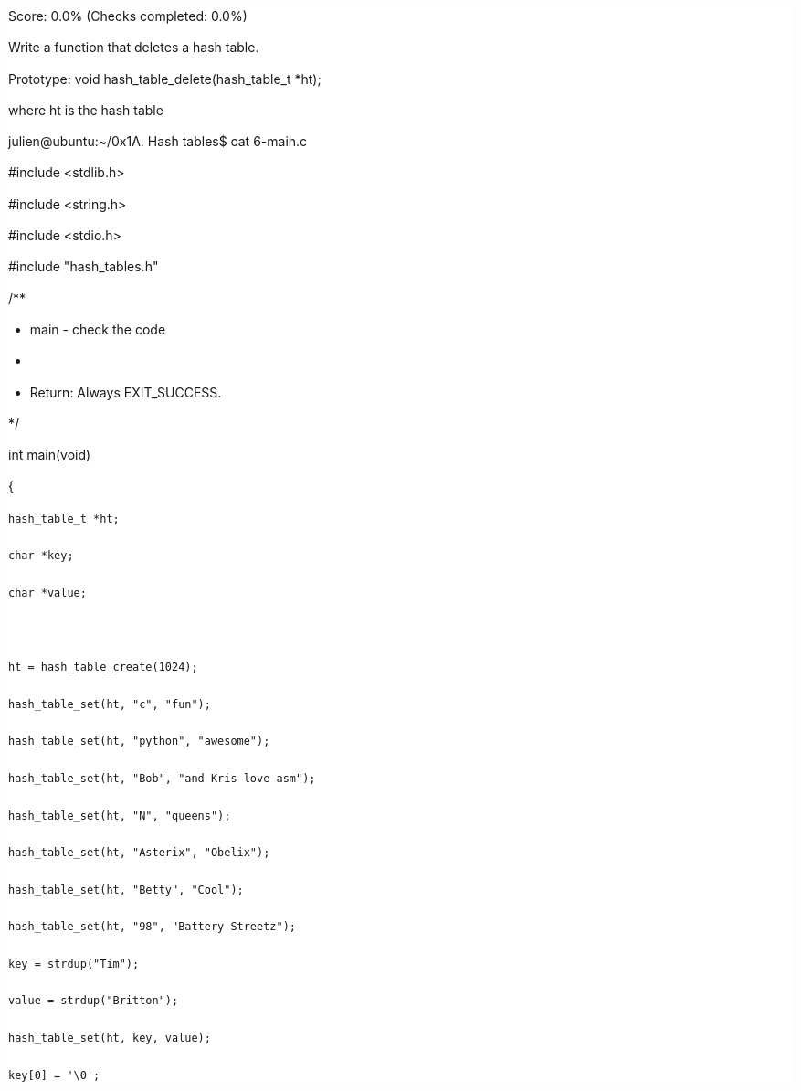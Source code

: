 Score: 0.0% (Checks completed: 0.0%)

Write a function that deletes a hash table.



Prototype: void hash_table_delete(hash_table_t *ht);

where ht is the hash table

julien@ubuntu:~/0x1A. Hash tables$ cat 6-main.c 

#include <stdlib.h>

#include <string.h>

#include <stdio.h>

#include "hash_tables.h"



/**

 * main - check the code

 *

 * Return: Always EXIT_SUCCESS.

 */

int main(void)

{

    hash_table_t *ht;

    char *key;

    char *value;



    ht = hash_table_create(1024);

    hash_table_set(ht, "c", "fun");

    hash_table_set(ht, "python", "awesome");

    hash_table_set(ht, "Bob", "and Kris love asm");

    hash_table_set(ht, "N", "queens");

    hash_table_set(ht, "Asterix", "Obelix");

    hash_table_set(ht, "Betty", "Cool");

    hash_table_set(ht, "98", "Battery Streetz");

    key = strdup("Tim");

    value = strdup("Britton");

    hash_table_set(ht, key, value);

    key[0] = '\0';
